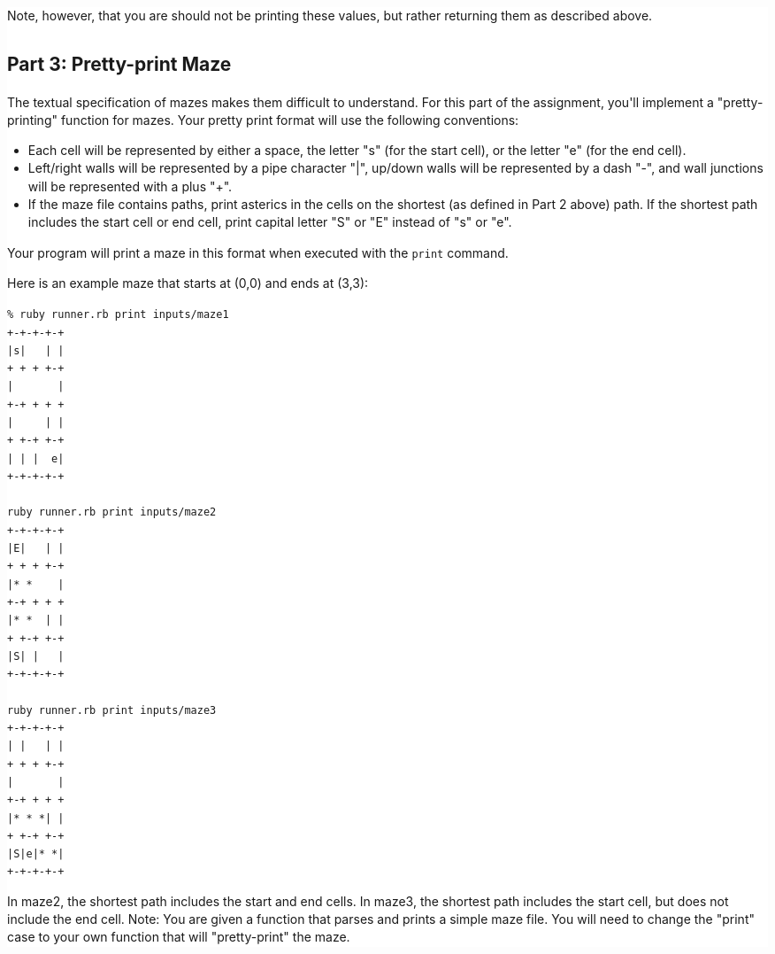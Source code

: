 Note, however, that you are should not be printing these values, but rather returning them as described above.

## Part 3: Pretty-print Maze

The textual specification of mazes makes them difficult to understand. For this part of the assignment, you'll implement a "pretty-printing" function for mazes. Your pretty print format will use the following conventions:

- Each cell will be represented by either a space, the letter "s" (for the start cell), or the letter "e" (for the end cell).
- Left/right walls will be represented by a pipe character "|", up/down walls will be represented by a dash "-", and wall junctions will be represented with a plus "+".
- If the maze file contains paths, print asterics in the cells on the shortest (as defined in Part 2 above) path. If the shortest path includes the start cell or end cell, print capital letter "S" or "E" instead of "s" or "e".

Your program will print a maze in this format when executed with the `print` command.

Here is an example maze that starts at (0,0) and ends at (3,3):
```
% ruby runner.rb print inputs/maze1
+-+-+-+-+
|s|   | |
+ + + +-+
|       |
+-+ + + +
|     | |
+ +-+ +-+
| | |  e|
+-+-+-+-+

ruby runner.rb print inputs/maze2
+-+-+-+-+
|E|   | |
+ + + +-+
|* *    |
+-+ + + +
|* *  | |
+ +-+ +-+
|S| |   |
+-+-+-+-+

ruby runner.rb print inputs/maze3
+-+-+-+-+
| |   | |
+ + + +-+
|       |
+-+ + + +
|* * *| |
+ +-+ +-+
|S|e|* *|
+-+-+-+-+
```
In maze2, the shortest path includes the start and end cells. In maze3, the shortest path includes the start cell, but does not include the end cell.
Note: You are given a function that parses and prints a simple maze file. You will need to change the "print" case to your own function that will "pretty-print" the maze.

